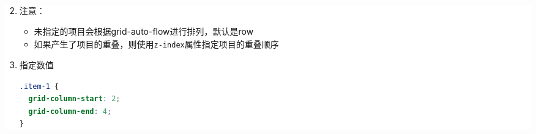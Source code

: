 2. 注意：

   - 未指定的项目会根据grid-auto-flow进行排列，默认是row
   - 如果产生了项目的重叠，则使用`z-index`属性指定项目的重叠顺序

3. 指定数值

   ```css
   .item-1 {
     grid-column-start: 2;
     grid-column-end: 4;
   }
   ```

